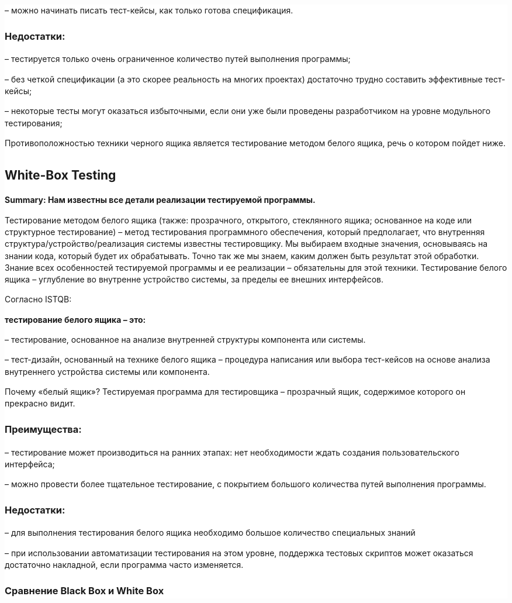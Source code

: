 – можно начинать писать тест-кейсы, как только готова спецификация.

### **Недостатки:**

– тестируется только очень ограниченное количество путей выполнения программы;

– без четкой спецификации (а это скорее реальность на многих проектах) достаточно трудно составить эффективные тест-кейсы;

– некоторые тесты могут оказаться избыточными, если они уже были проведены разработчиком на уровне модульного тестирования;

Противоположностью техники черного ящика является тестирование методом белого ящика, речь о котором пойдет ниже.

## White-Box Testing

**Summary: Нам известны все детали реализации тестируемой программы.**

&#x20; Тестирование методом белого ящика (также: прозрачного, открытого, стеклянного ящика; основанное на коде или структурное тестирование) – метод тестирования программного обеспечения, который предполагает, что внутренняя структура/устройство/реализация системы известны тестировщику. Мы выбираем входные значения, основываясь на знании кода, который будет их обрабатывать. Точно так же мы знаем, каким должен быть результат этой обработки. Знание всех особенностей тестируемой программы и ее реализации – обязательны для этой техники. Тестирование белого ящика – углубление во внутренне устройство системы, за пределы ее внешних интерфейсов.

Согласно ISTQB:

**тестирование белого ящика – это:**

– тестирование, основанное на анализе внутренней структуры компонента или системы.

– тест-дизайн, основанный на технике белого ящика – процедура написания или выбора тест-кейсов на основе анализа внутреннего устройства системы или компонента.



&#x20; Почему «белый ящик»? Тестируемая программа для тестировщика – прозрачный ящик, содержимое которого он прекрасно видит.

### **Преимущества:**

– тестирование может производиться на ранних этапах: нет необходимости ждать создания пользовательского интерфейса;

– можно провести более тщательное тестирование, с покрытием большого количества путей выполнения программы.

### **Недостатки:**

– для выполнения тестирования белого ящика необходимо большое количество специальных знаний

– при использовании автоматизации тестирования на этом уровне, поддержка тестовых скриптов может оказаться достаточно накладной, если программа часто изменяется.

### **Сравнение Black Box и White Box**
